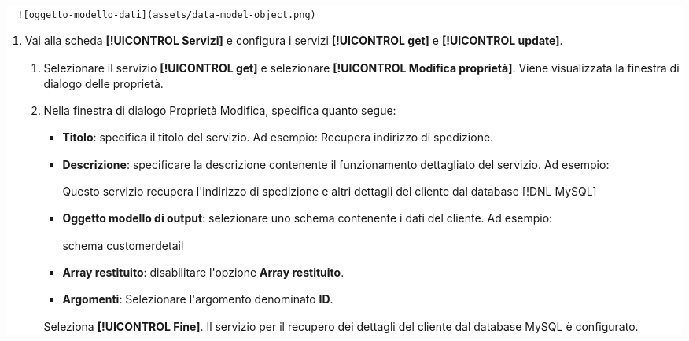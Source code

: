       ![oggetto-modello-dati](assets/data-model-object.png)

1. Vai alla scheda **[!UICONTROL Servizi]** e configura i servizi **[!UICONTROL get]** e **[!UICONTROL update]**.

   1. Selezionare il servizio **[!UICONTROL get]** e selezionare **[!UICONTROL Modifica proprietà]**. Viene visualizzata la finestra di dialogo delle proprietà.
   1. Nella finestra di dialogo Proprietà Modifica, specifica quanto segue:

      * **Titolo**: specifica il titolo del servizio. Ad esempio: Recupera indirizzo di spedizione.
      * **Descrizione**: specificare la descrizione contenente il funzionamento dettagliato del servizio. Ad esempio:

        Questo servizio recupera l&#39;indirizzo di spedizione e altri dettagli del cliente dal database [!DNL MySQL]

      * **Oggetto modello di output**: selezionare uno schema contenente i dati del cliente. Ad esempio:

        schema customerdetail

      * **Array restituito**: disabilitare l&#39;opzione **Array restituito**.
      * **Argomenti**: Selezionare l&#39;argomento denominato **ID**.

      Seleziona **[!UICONTROL Fine]**. Il servizio per il recupero dei dettagli del cliente dal database MySQL è configurato.
